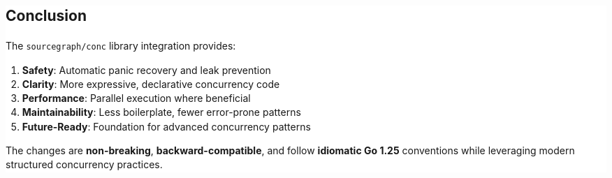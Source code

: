 
## Conclusion

The `sourcegraph/conc` library integration provides:
1. **Safety**: Automatic panic recovery and leak prevention
2. **Clarity**: More expressive, declarative concurrency code
3. **Performance**: Parallel execution where beneficial
4. **Maintainability**: Less boilerplate, fewer error-prone patterns
5. **Future-Ready**: Foundation for advanced concurrency patterns

The changes are **non-breaking**, **backward-compatible**, and follow **idiomatic Go 1.25** conventions while leveraging modern structured concurrency practices.
